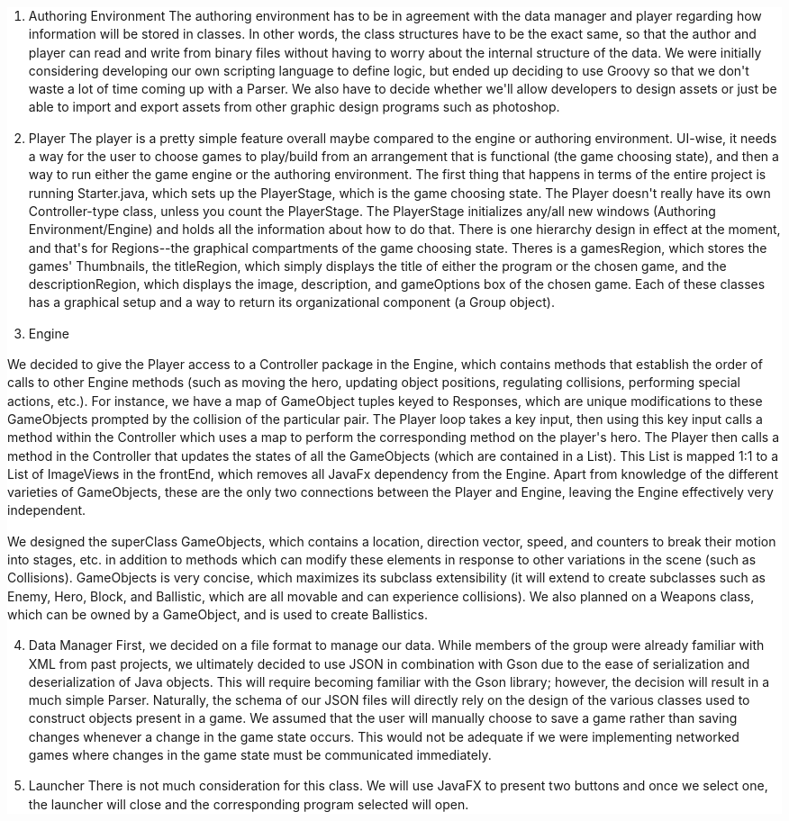 1. Authoring Environment
The authoring environment has to be in agreement with the data manager and player regarding how information will be stored in classes. In other words, the class structures have to be the exact same, so that the author and player can read and write from binary files without having to worry about the internal structure of the data. We were initially considering developing our own scripting language to define logic, but ended up deciding to use Groovy so that we don't waste a lot of time coming up with a Parser. We also have to decide whether we'll allow developers to design assets or just be able to import and export assets from other graphic design programs such as photoshop.

2. Player
The player is a pretty simple feature overall maybe compared to the engine or authoring environment. UI-wise, it needs a way for the user to choose games to play/build from an arrangement that is functional (the game choosing state), and then a way to run either the game engine or the authoring environment. The first thing that happens in terms of the entire project is running Starter.java, which sets up the PlayerStage, which is the game choosing state. The Player doesn't really have its own Controller-type class, unless you count the PlayerStage. The PlayerStage initializes any/all new windows (Authoring Environment/Engine) and holds all the information about how to do that. There is one hierarchy design in effect at the moment, and that's for Regions--the graphical compartments of the game choosing state. Theres is a gamesRegion, which stores the games' Thumbnails, the titleRegion, which simply displays the title of either the program or the chosen game, and the descriptionRegion, which displays the image, description, and gameOptions box of the chosen game. Each of these classes has a graphical setup and a way to return its organizational component (a Group object). 

3. Engine 

We decided to give the Player access to a Controller package in the Engine, which contains methods that establish the order of calls to other Engine methods (such as moving the hero, updating object positions, regulating collisions, performing special actions, etc.). For instance, we have a map of GameObject tuples keyed to Responses, which are unique modifications to these GameObjects prompted by the collision of the particular pair. The Player loop takes a key input, then using this key input calls a method within the Controller which uses a map to perform the corresponding method on the player's hero. The Player then calls a method in the Controller that updates the states of all the GameObjects (which are contained in a List). This List is mapped 1:1 to a List of ImageViews in the frontEnd, which removes all JavaFx dependency from the Engine. Apart from knowledge of the different varieties of GameObjects, these are the only two connections between the Player and Engine, leaving the Engine effectively very independent. 

We designed the superClass GameObjects, which contains a location, direction vector, speed, and counters to break their motion into stages, etc. in addition to methods which can modify these elements in response to other variations in the scene (such as Collisions). GameObjects is very concise, which maximizes its subclass extensibility (it will extend to create subclasses such as Enemy, Hero, Block, and Ballistic, which are all movable and can experience collisions). We also planned on a Weapons class, which can be owned by a GameObject, and is used to create Ballistics.  


4. Data Manager
First, we decided on a file format to manage our data. While members of the group were already familiar with XML from past projects, we ultimately decided to use JSON in combination with Gson due to the ease of serialization and deserialization of Java objects. This will require becoming familiar with the Gson library; however, the decision will result in a much simple Parser. Naturally, the schema of our JSON files will directly rely on the design of the various classes used to construct objects present in a game. We assumed that the user will manually choose to save a game rather than saving changes whenever a change in the game state occurs. This would not be adequate if we were implementing networked games where changes in the game state must be communicated immediately.

5. Launcher
There is not much consideration for this class. We will use JavaFX to present two buttons and once we select one, the launcher will close and the corresponding program selected will open.

